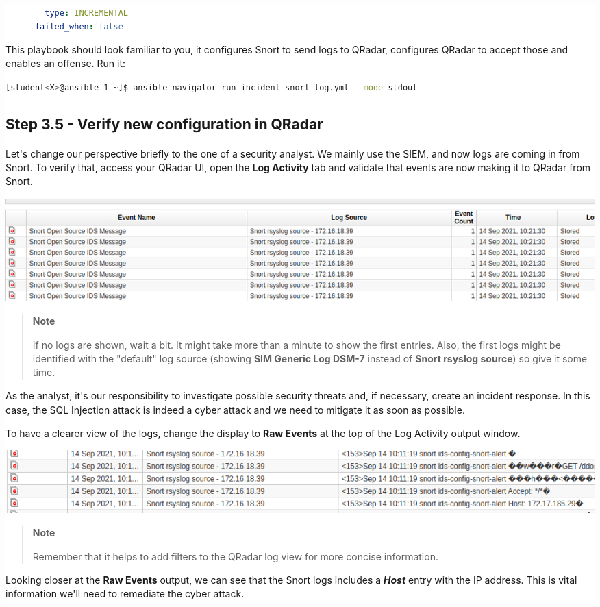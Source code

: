 ```yaml
        type: INCREMENTAL
      failed_when: false
```


This playbook should look familiar to you, it configures Snort to send logs to QRadar, configures QRadar to accept those and enables an offense. Run it:

```bash
[student<X>@ansible-1 ~]$ ansible-navigator run incident_snort_log.yml --mode stdout
```

## Step 3.5 - Verify new configuration in QRadar

Let's change our perspective briefly to the one of a security analyst. We mainly use the SIEM, and now logs are coming in from Snort. To verify that, access your QRadar UI, open the **Log Activity** tab and validate that events are now making it to QRadar from Snort.

![QRadar logs view, showing logs from Snort](images/qradar_incoming_snort_logs.png#centreme)

> **Note**
>
> If no logs are shown, wait a bit. It might take more than a minute to show the first entries. Also, the first logs might be identified with the "default" log source (showing **SIM Generic Log DSM-7** instead of **Snort rsyslog source**) so give it some time.

As the analyst, it's our responsibility to investigate possible security threats and, if necessary, create an incident response. In this case, the SQL Injection attack is indeed a cyber attack and we need to mitigate it as soon as possible. 

To have a clearer view of the logs, change the display to **Raw Events** at the top of the Log Activity output window. 

![QRadar logs view, attacker IP address](images/qradar_attacker_ip.png#centreme)

> **Note**
>
>Remember that it helps to add filters to the QRadar log view for more concise information.   

Looking closer at the **Raw Events** output, we can see that the Snort logs includes a ***Host*** entry with the IP address. This is vital information we'll need to remediate the cyber attack.
